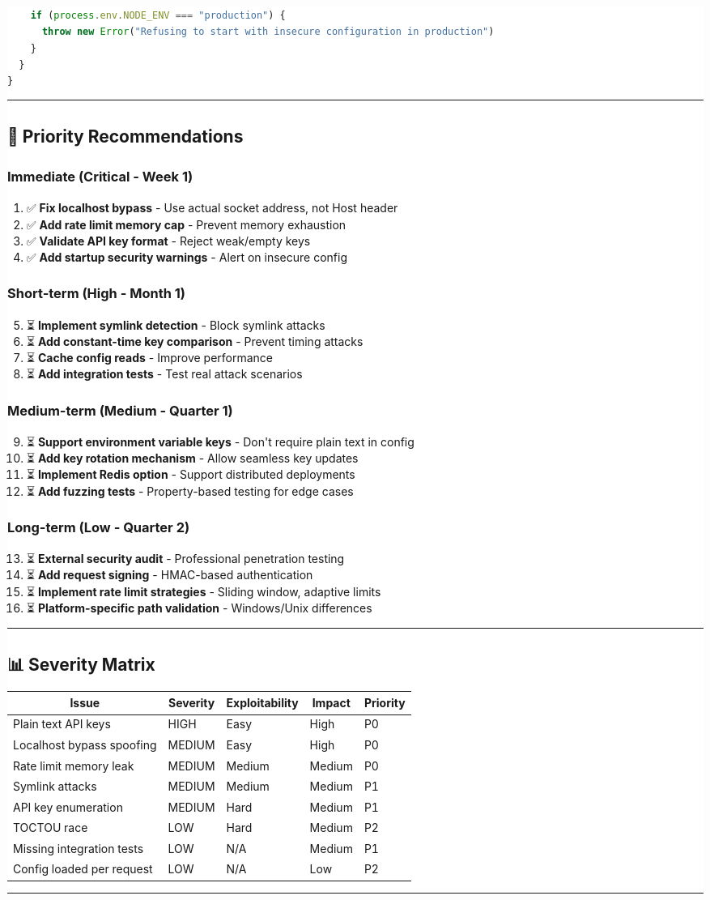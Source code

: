 ```typescript
    if (process.env.NODE_ENV === "production") {
      throw new Error("Refusing to start with insecure configuration in production")
    }
  }
}
```

---

## 🎯 Priority Recommendations

### Immediate (Critical - Week 1)

1. ✅ **Fix localhost bypass** - Use actual socket address, not Host header
2. ✅ **Add rate limit memory cap** - Prevent memory exhaustion
3. ✅ **Validate API key format** - Reject weak/empty keys
4. ✅ **Add startup security warnings** - Alert on insecure config

### Short-term (High - Month 1)

5. ⏳ **Implement symlink detection** - Block symlink attacks
6. ⏳ **Add constant-time key comparison** - Prevent timing attacks
7. ⏳ **Cache config reads** - Improve performance
8. ⏳ **Add integration tests** - Test real attack scenarios

### Medium-term (Medium - Quarter 1)

9. ⏳ **Support environment variable keys** - Don't require plain text in config
10. ⏳ **Add key rotation mechanism** - Allow seamless key updates
11. ⏳ **Implement Redis option** - Support distributed deployments
12. ⏳ **Add fuzzing tests** - Property-based testing for edge cases

### Long-term (Low - Quarter 2)

13. ⏳ **External security audit** - Professional penetration testing
14. ⏳ **Add request signing** - HMAC-based authentication
15. ⏳ **Implement rate limit strategies** - Sliding window, adaptive limits
16. ⏳ **Platform-specific path validation** - Windows/Unix differences

---

## 📊 Severity Matrix

| Issue | Severity | Exploitability | Impact | Priority |
|-------|----------|----------------|---------|----------|
| Plain text API keys | HIGH | Easy | High | P0 |
| Localhost bypass spoofing | MEDIUM | Easy | High | P0 |
| Rate limit memory leak | MEDIUM | Medium | Medium | P0 |
| Symlink attacks | MEDIUM | Medium | Medium | P1 |
| API key enumeration | MEDIUM | Hard | Medium | P1 |
| TOCTOU race | LOW | Hard | Medium | P2 |
| Missing integration tests | LOW | N/A | Medium | P1 |
| Config loaded per request | LOW | N/A | Low | P2 |

---